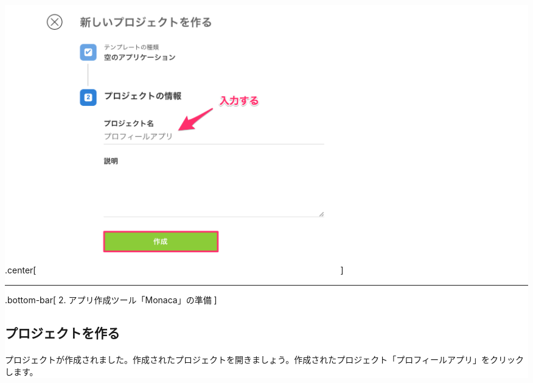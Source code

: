 .center[<img src="readme-img/Monaca03.png" alt="Monaca03.png" width="500px">]

---
.bottom-bar[
  2.&nbsp;アプリ作成ツール「Monaca」の準備
]

## プロジェクトを作る

プロジェクトが作成されました。作成されたプロジェクトを開きましょう。作成されたプロジェクト「プロフィールアプリ」をクリックします。
